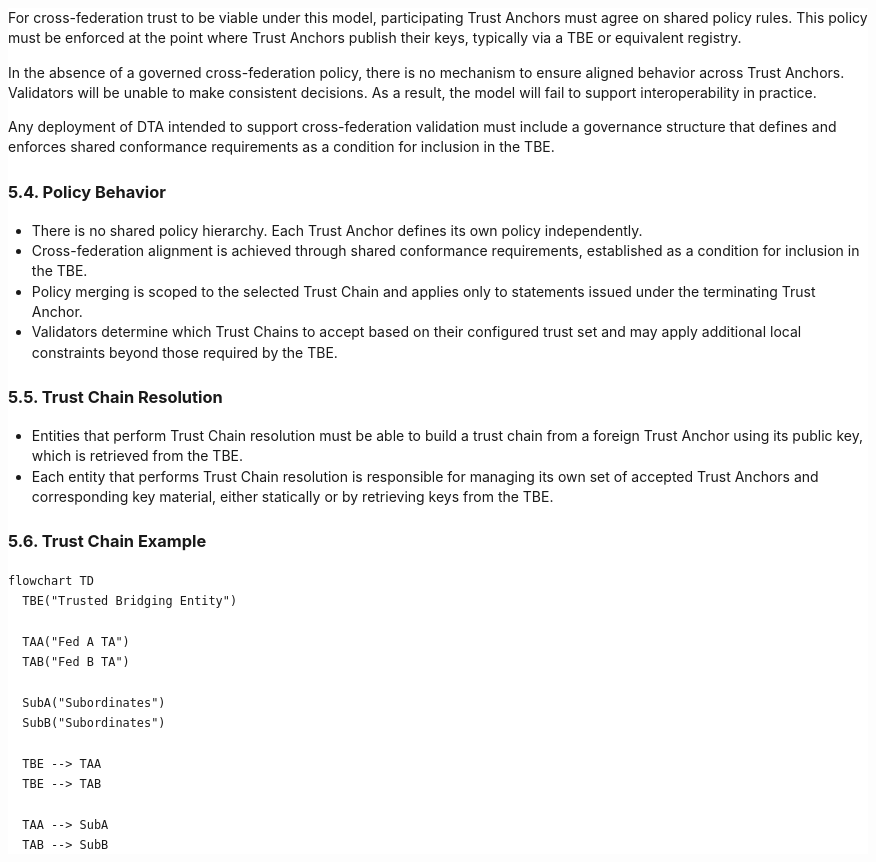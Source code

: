 For cross-federation trust to be viable under this model, participating Trust
Anchors must agree on shared policy rules. This policy must be enforced at the
point where Trust Anchors publish their keys, typically via a TBE or equivalent
registry.

In the absence of a governed cross-federation policy, there is no mechanism to
ensure aligned behavior across Trust Anchors. Validators will be unable to make
consistent decisions. As a result, the model will fail to support
interoperability in practice.

Any deployment of DTA intended to support cross-federation validation must
include a governance structure that defines and enforces shared conformance
requirements as a condition for inclusion in the TBE.

### 5.4. Policy Behavior

* There is no shared policy hierarchy. Each Trust Anchor defines its own policy
  independently.
* Cross-federation alignment is achieved through shared conformance
  requirements, established as a condition for inclusion in the TBE.
* Policy merging is scoped to the selected Trust Chain and applies only to
  statements issued under the terminating Trust Anchor.
* Validators determine which Trust Chains to accept based on their configured
  trust set and may apply additional local constraints beyond those required by
  the TBE.

### 5.5. Trust Chain Resolution

* Entities that perform Trust Chain resolution must be able to build a trust
  chain from a foreign Trust Anchor using its public key, which is retrieved
  from the TBE.
* Each entity that performs Trust Chain resolution is responsible for managing
  its own set of accepted Trust Anchors and corresponding key material, either
  statically or by retrieving keys from the TBE.

### 5.6. Trust Chain Example

```mermaid
flowchart TD
  TBE("Trusted Bridging Entity")

  TAA("Fed A TA")
  TAB("Fed B TA")
  
  SubA("Subordinates")
  SubB("Subordinates")
  
  TBE --> TAA
  TBE --> TAB
  
  TAA --> SubA
  TAB --> SubB
```
